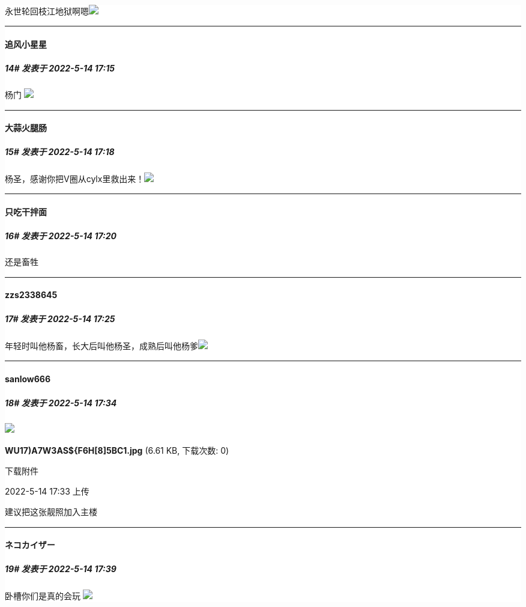 永世轮回枝江地狱啊嗯<img src="https://static.saraba1st.com/image/smiley/face2017/065.png" referrerpolicy="no-referrer">

*****

####  追风小星星  
##### 14#       发表于 2022-5-14 17:15

杨门 <img src="https://static.saraba1st.com/image/smiley/face2017/187.png" referrerpolicy="no-referrer">

*****

####  大蒜火腿肠  
##### 15#       发表于 2022-5-14 17:18

杨圣，感谢你把V圈从cylx里救出来！<img src="https://static.saraba1st.com/image/smiley/face2017/251.png" referrerpolicy="no-referrer">

*****

####  只吃干拌面  
##### 16#       发表于 2022-5-14 17:20

还是畜牲

*****

####  zzs2338645  
##### 17#       发表于 2022-5-14 17:25

年轻时叫他杨畜，长大后叫他杨圣，成熟后叫他杨爹<img src="https://static.saraba1st.com/image/smiley/face2017/065.png" referrerpolicy="no-referrer">

*****

####  sanlow666  
##### 18#       发表于 2022-5-14 17:34

<img src="https://img.saraba1st.com/forum/202205/14/173353jfdh5d70w440znlk.jpg" referrerpolicy="no-referrer">

<strong>WU17)A7W3AS${F6H[8]5BC1.jpg</strong> (6.61 KB, 下载次数: 0)

下载附件

2022-5-14 17:33 上传

建议把这张靓照加入主楼

*****

####  ネコカイザー  
##### 19#       发表于 2022-5-14 17:39

卧槽你们是真的会玩 <img src="https://static.saraba1st.com/image/smiley/face2017/066.png" referrerpolicy="no-referrer">
